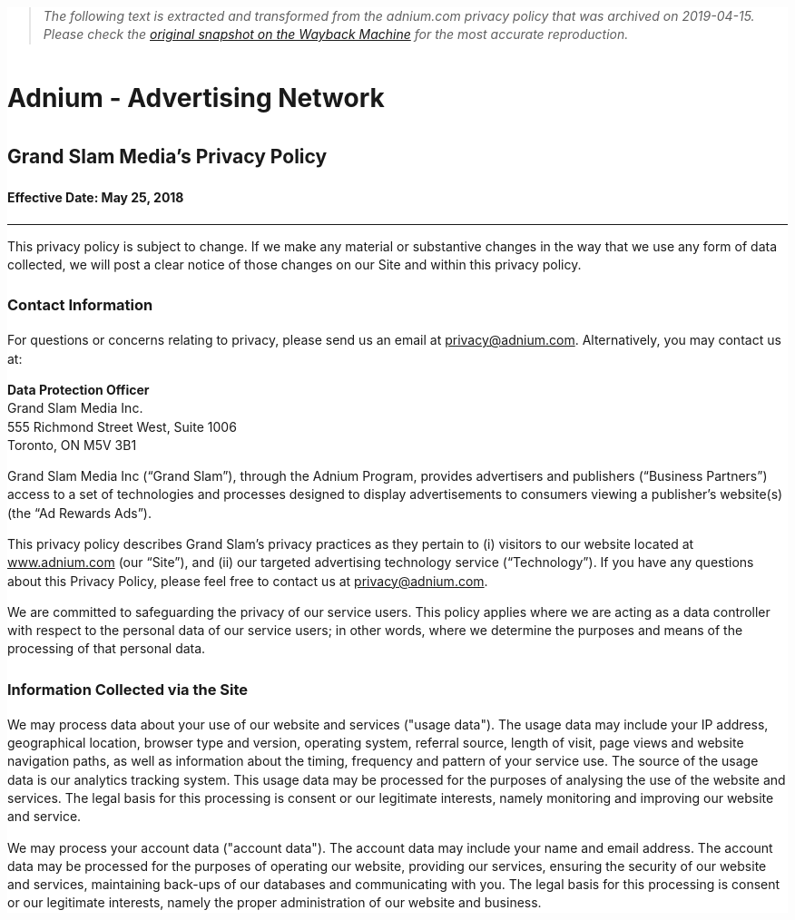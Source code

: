 > *The following text is extracted and transformed from the adnium.com privacy policy that was archived on 2019-04-15. Please check the [original snapshot on the Wayback Machine](https://web.archive.org/web/20190415033431id_/https%3A//adnium.com/privacy) for the most accurate reproduction.*

# Adnium - Advertising Network

## **Grand Slam Media’s Privacy Policy**

#### Effective Date: May 25, 2018

* * *

This privacy policy is subject to change. If we make any material or substantive changes in the way that we use any form of data collected, we will post a clear notice of those changes on our Site and within this privacy policy. 

### **Contact Information**

For questions or concerns relating to privacy, please send us an email at privacy@adnium.com. Alternatively, you may contact us at: 

**Data Protection Officer**  
Grand Slam Media Inc.  
555 Richmond Street West, Suite 1006  
Toronto, ON M5V 3B1 

Grand Slam Media Inc (“Grand Slam”), through the Adnium Program, provides advertisers and publishers (“Business Partners”) access to a set of technologies and processes designed to display advertisements to consumers viewing a publisher’s website(s) (the “Ad Rewards Ads”). 

This privacy policy describes Grand Slam’s privacy practices as they pertain to (i) visitors to our website located at www.adnium.com (our “Site”), and (ii) our targeted advertising technology service (“Technology”). If you have any questions about this Privacy Policy, please feel free to contact us at [privacy@adnium.com](mailto:privacy@adnium.com). 

We are committed to safeguarding the privacy of our service users. This policy applies where we are acting as a data controller with respect to the personal data of our service users; in other words, where we determine the purposes and means of the processing of that personal data. 

### **Information Collected via the Site**

We may process data about your use of our website and services ("usage data"). The usage data may include your IP address, geographical location, browser type and version, operating system, referral source, length of visit, page views and website navigation paths, as well as information about the timing, frequency and pattern of your service use. The source of the usage data is our analytics tracking system. This usage data may be processed for the purposes of analysing the use of the website and services. The legal basis for this processing is consent or our legitimate interests, namely monitoring and improving our website and service. 

We may process your account data ("account data"). The account data may include your name and email address. The account data may be processed for the purposes of operating our website, providing our services, ensuring the security of our website and services, maintaining back-ups of our databases and communicating with you. The legal basis for this processing is consent or our legitimate interests, namely the proper administration of our website and business. 

